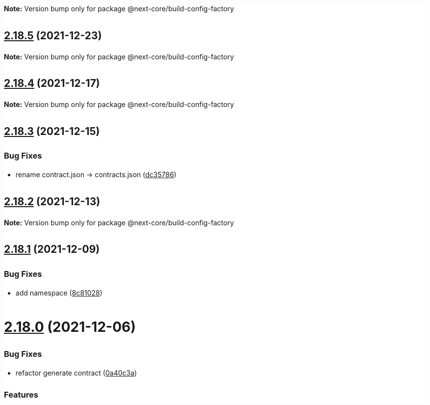 **Note:** Version bump only for package @next-core/build-config-factory

## [2.18.5](https://github.com/easyops-cn/next-core/compare/@next-core/build-config-factory@2.18.4...@next-core/build-config-factory@2.18.5) (2021-12-23)

**Note:** Version bump only for package @next-core/build-config-factory

## [2.18.4](https://github.com/easyops-cn/next-core/compare/@next-core/build-config-factory@2.18.3...@next-core/build-config-factory@2.18.4) (2021-12-17)

**Note:** Version bump only for package @next-core/build-config-factory

## [2.18.3](https://github.com/easyops-cn/next-core/compare/@next-core/build-config-factory@2.18.2...@next-core/build-config-factory@2.18.3) (2021-12-15)

### Bug Fixes

- rename contract.json -> contracts.json ([dc35786](https://github.com/easyops-cn/next-core/commit/dc3578631edb9f79d9d0bb40e61680d1a5d9cf11))

## [2.18.2](https://github.com/easyops-cn/next-core/compare/@next-core/build-config-factory@2.18.1...@next-core/build-config-factory@2.18.2) (2021-12-13)

**Note:** Version bump only for package @next-core/build-config-factory

## [2.18.1](https://github.com/easyops-cn/next-core/compare/@next-core/build-config-factory@2.18.0...@next-core/build-config-factory@2.18.1) (2021-12-09)

### Bug Fixes

- add namespace ([8c81028](https://github.com/easyops-cn/next-core/commit/8c8102806ff1dd39ec5389fa83876d012f2f104a))

# [2.18.0](https://github.com/easyops-cn/next-core/compare/@next-core/build-config-factory@2.17.9...@next-core/build-config-factory@2.18.0) (2021-12-06)

### Bug Fixes

- refactor generate contract ([0a40c3a](https://github.com/easyops-cn/next-core/commit/0a40c3a6889db1465250a126dda0112ea5ca1a2c))

### Features
